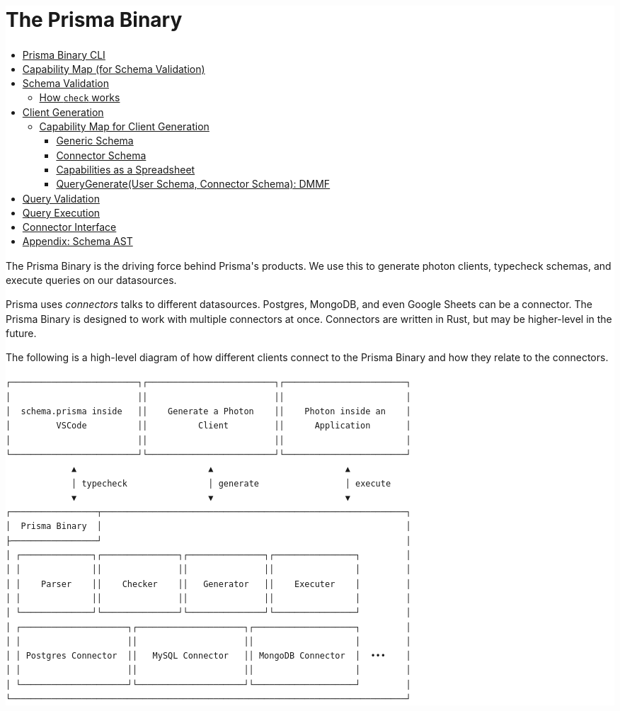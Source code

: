 # The Prisma Binary



- [Prisma Binary CLI](#prisma-binary-cli)
- [Capability Map (for Schema Validation)](#capability-map-for-schema-validation)
- [Schema Validation](#schema-validation)
  - [How `check` works](#how-check-works)
- [Client Generation](#client-generation)
  - [Capability Map for Client Generation](#capability-map-for-client-generation)
    - [Generic Schema](#generic-schema)
    - [Connector Schema](#connector-schema)
    - [Capabilities as a Spreadsheet](#capabilities-as-a-spreadsheet)
    - [QueryGenerate(User Schema, Connector Schema): DMMF](#querygenerateuser-schema-connector-schema-dmmf)
- [Query Validation](#query-validation)
- [Query Execution](#query-execution)
- [Connector Interface](#connector-interface)
- [Appendix: Schema AST](#appendix-schema-ast)



The Prisma Binary is the driving force behind Prisma's products. We use this to generate photon clients, typecheck schemas, and execute queries on our
datasources.

Prisma uses _connectors_ talks to different datasources. Postgres, MongoDB, and even Google Sheets can be a connector. The Prisma Binary is designed to work
with multiple connectors at once. Connectors are written in Rust, but may be higher-level in the future.

The following is a high-level diagram of how different clients connect to the Prisma Binary and how they relate to the connectors.

```
┌─────────────────────────┐┌─────────────────────────┐┌────────────────────────┐
│                         ││                         ││                        │
│  schema.prisma inside   ││    Generate a Photon    ││    Photon inside an    │
│         VSCode          ││          Client         ││      Application       │
│                         ││                         ││                        │
└─────────────────────────┘└─────────────────────────┘└────────────────────────┘
             ▲                          ▲                          ▲
             │ typecheck                │ generate                 │ execute
             ▼                          ▼                          ▼
┌─────────────────┬────────────────────────────────────────────────────────────┐
│  Prisma Binary  │                                                            │
├─────────────────┘                                                            │
│ ┌──────────────┐┌───────────────┐┌───────────────┐┌────────────────┐         │
│ │              ││               ││               ││                │         │
│ │    Parser    ││    Checker    ││   Generator   ││    Executer    │         │
│ │              ││               ││               ││                │         │
│ └──────────────┘└───────────────┘└───────────────┘└────────────────┘         │
│ ┌─────────────────────┐┌─────────────────────┐┌────────────────────┐         │
│ │                     ││                     ││                    │         │
│ │ Postgres Connector  ││   MySQL Connector   ││ MongoDB Connector  │  •••    │
│ │                     ││                     ││                    │         │
│ └─────────────────────┘└─────────────────────┘└────────────────────┘         │
└──────────────────────────────────────────────────────────────────────────────┘
```
